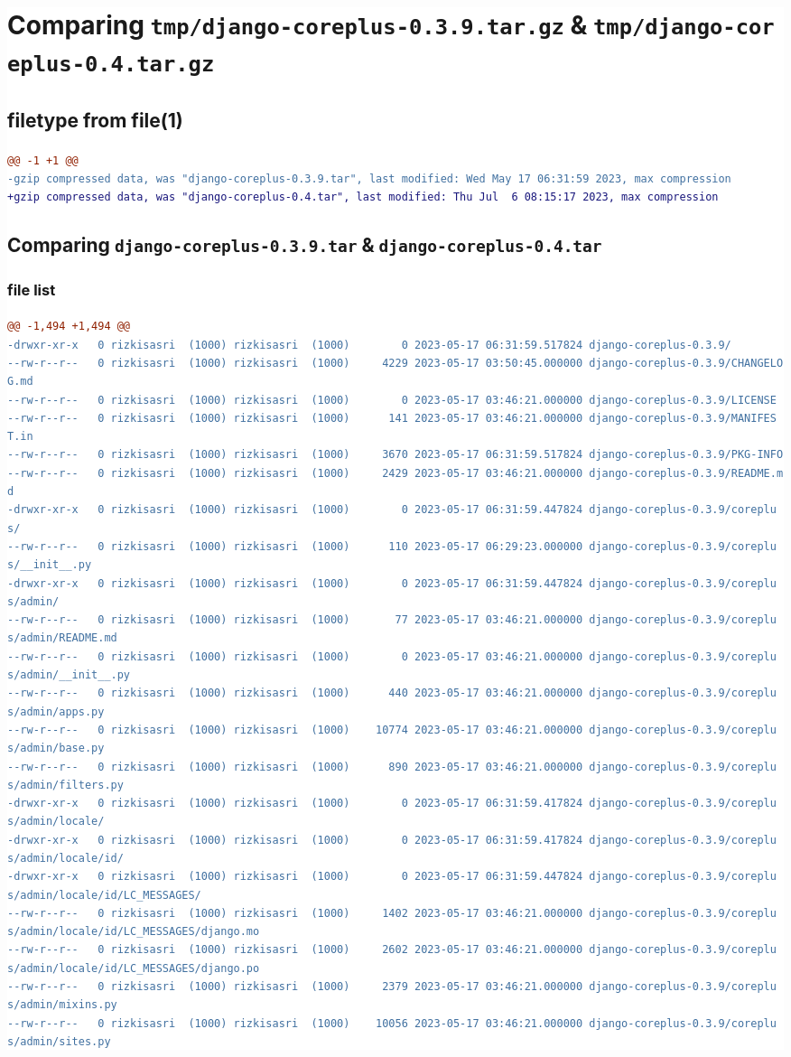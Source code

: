 # Comparing `tmp/django-coreplus-0.3.9.tar.gz` & `tmp/django-coreplus-0.4.tar.gz`

## filetype from file(1)

```diff
@@ -1 +1 @@
-gzip compressed data, was "django-coreplus-0.3.9.tar", last modified: Wed May 17 06:31:59 2023, max compression
+gzip compressed data, was "django-coreplus-0.4.tar", last modified: Thu Jul  6 08:15:17 2023, max compression
```

## Comparing `django-coreplus-0.3.9.tar` & `django-coreplus-0.4.tar`

### file list

```diff
@@ -1,494 +1,494 @@
-drwxr-xr-x   0 rizkisasri  (1000) rizkisasri  (1000)        0 2023-05-17 06:31:59.517824 django-coreplus-0.3.9/
--rw-r--r--   0 rizkisasri  (1000) rizkisasri  (1000)     4229 2023-05-17 03:50:45.000000 django-coreplus-0.3.9/CHANGELOG.md
--rw-r--r--   0 rizkisasri  (1000) rizkisasri  (1000)        0 2023-05-17 03:46:21.000000 django-coreplus-0.3.9/LICENSE
--rw-r--r--   0 rizkisasri  (1000) rizkisasri  (1000)      141 2023-05-17 03:46:21.000000 django-coreplus-0.3.9/MANIFEST.in
--rw-r--r--   0 rizkisasri  (1000) rizkisasri  (1000)     3670 2023-05-17 06:31:59.517824 django-coreplus-0.3.9/PKG-INFO
--rw-r--r--   0 rizkisasri  (1000) rizkisasri  (1000)     2429 2023-05-17 03:46:21.000000 django-coreplus-0.3.9/README.md
-drwxr-xr-x   0 rizkisasri  (1000) rizkisasri  (1000)        0 2023-05-17 06:31:59.447824 django-coreplus-0.3.9/coreplus/
--rw-r--r--   0 rizkisasri  (1000) rizkisasri  (1000)      110 2023-05-17 06:29:23.000000 django-coreplus-0.3.9/coreplus/__init__.py
-drwxr-xr-x   0 rizkisasri  (1000) rizkisasri  (1000)        0 2023-05-17 06:31:59.447824 django-coreplus-0.3.9/coreplus/admin/
--rw-r--r--   0 rizkisasri  (1000) rizkisasri  (1000)       77 2023-05-17 03:46:21.000000 django-coreplus-0.3.9/coreplus/admin/README.md
--rw-r--r--   0 rizkisasri  (1000) rizkisasri  (1000)        0 2023-05-17 03:46:21.000000 django-coreplus-0.3.9/coreplus/admin/__init__.py
--rw-r--r--   0 rizkisasri  (1000) rizkisasri  (1000)      440 2023-05-17 03:46:21.000000 django-coreplus-0.3.9/coreplus/admin/apps.py
--rw-r--r--   0 rizkisasri  (1000) rizkisasri  (1000)    10774 2023-05-17 03:46:21.000000 django-coreplus-0.3.9/coreplus/admin/base.py
--rw-r--r--   0 rizkisasri  (1000) rizkisasri  (1000)      890 2023-05-17 03:46:21.000000 django-coreplus-0.3.9/coreplus/admin/filters.py
-drwxr-xr-x   0 rizkisasri  (1000) rizkisasri  (1000)        0 2023-05-17 06:31:59.417824 django-coreplus-0.3.9/coreplus/admin/locale/
-drwxr-xr-x   0 rizkisasri  (1000) rizkisasri  (1000)        0 2023-05-17 06:31:59.417824 django-coreplus-0.3.9/coreplus/admin/locale/id/
-drwxr-xr-x   0 rizkisasri  (1000) rizkisasri  (1000)        0 2023-05-17 06:31:59.447824 django-coreplus-0.3.9/coreplus/admin/locale/id/LC_MESSAGES/
--rw-r--r--   0 rizkisasri  (1000) rizkisasri  (1000)     1402 2023-05-17 03:46:21.000000 django-coreplus-0.3.9/coreplus/admin/locale/id/LC_MESSAGES/django.mo
--rw-r--r--   0 rizkisasri  (1000) rizkisasri  (1000)     2602 2023-05-17 03:46:21.000000 django-coreplus-0.3.9/coreplus/admin/locale/id/LC_MESSAGES/django.po
--rw-r--r--   0 rizkisasri  (1000) rizkisasri  (1000)     2379 2023-05-17 03:46:21.000000 django-coreplus-0.3.9/coreplus/admin/mixins.py
--rw-r--r--   0 rizkisasri  (1000) rizkisasri  (1000)    10056 2023-05-17 03:46:21.000000 django-coreplus-0.3.9/coreplus/admin/sites.py
```